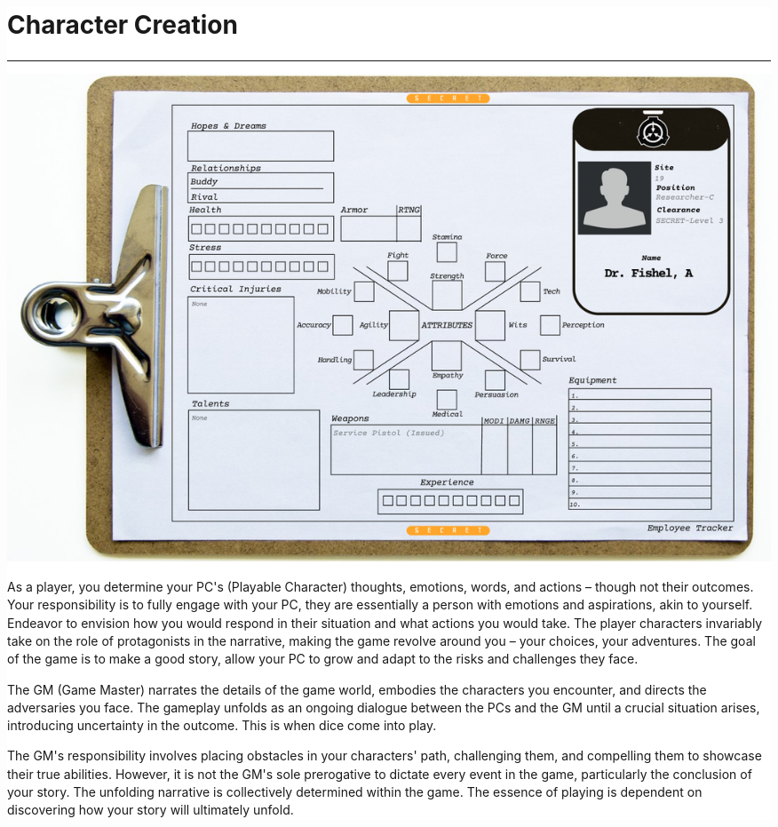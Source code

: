 
# Character Creation
---
![character-sheet](./employee-tracker.png)

As a player, you determine your PC's (Playable Character) thoughts, emotions, words, and actions – though not their outcomes. Your responsibility is to fully engage with your PC, they are essentially a person with emotions and aspirations, akin to yourself. Endeavor to envision how you would respond in their situation and what actions you would take. The player characters invariably take on the role of protagonists in the narrative, making the game revolve around you – your choices, your adventures. The goal of the game is to make a good story, allow your PC to grow and adapt to the risks and challenges they face.

The GM (Game Master) narrates the details of the game world, embodies the characters you encounter, and directs the adversaries you face. The gameplay unfolds as an ongoing dialogue between the PCs and the GM until a crucial situation arises, introducing uncertainty in the outcome. This is when dice come into play.

The GM's responsibility involves placing obstacles in your characters' path, challenging them, and compelling them to showcase their true abilities. However, it is not the GM's sole prerogative to dictate every event in the game, particularly the conclusion of your story. The unfolding narrative is collectively determined within the game. The essence of playing is dependent on discovering how your story will ultimately unfold.
